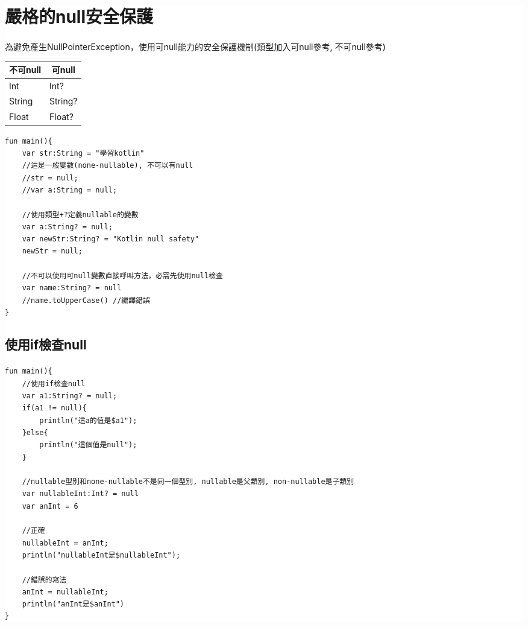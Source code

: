 # 嚴格的null安全保護

為避免產生NullPointerException，使用可null能力的安全保護機制(類型加入可null參考, 不可null參考) 

不可null       | 可null
------------- | -------------
 Int          | Int?
String        | String?
Float         | Float?
 

```
fun main(){
    var str:String = "學習kotlin"
    //這是一般變數(none-nullable), 不可以有null
    //str = null;
    //var a:String = null;

    //使用類型+?定義nullable的變數
    var a:String? = null;
    var newStr:String? = "Kotlin null safety"
    newStr = null;

    //不可以使用可null變數直接呼叫方法，必需先使用null檢查
    var name:String? = null
    //name.toUpperCase() //編譯錯誤
}
```

## 使用if檢查null
```
fun main(){
    //使用if檢查null
    var a1:String? = null;
    if(a1 != null){
        println("這a的值是$a1");
    }else{
        println("這個值是null");
    }

    //nullable型別和none-nullable不是同一個型別, nullable是父類別, non-nullable是子類別
    var nullableInt:Int? = null
    var anInt = 6

    //正確
    nullableInt = anInt;
    println("nullableInt是$nullableInt");

    //錯誤的寫法
    anInt = nullableInt;
    println("anInt是$anInt")
}

```
